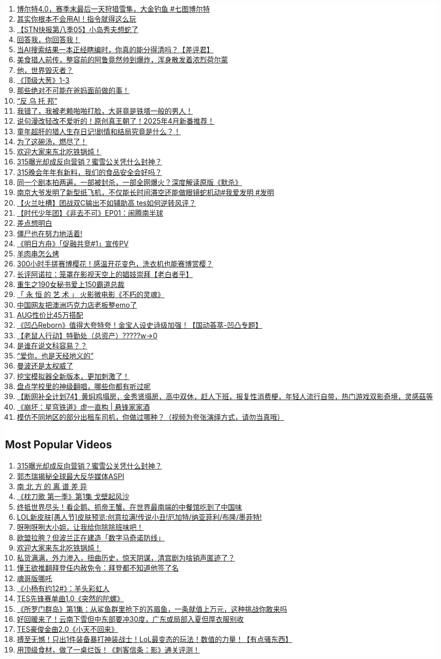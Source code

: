 1. [博尔特4.0，赛季末最后一天狩猎雪隼，大金钓鱼 #七图博尔特](https://www.bilibili.com/video/BV1CjQ2YuEXz)
1. [其实你根本不会用AI！指令就得这么玩](https://www.bilibili.com/video/BV1r1Q4YmEH7)
1. [【STN快报第八季05】小岛秀夫想蛇了](https://www.bilibili.com/video/BV1NdQqYQE3s)
1. [回答我，你回答我！](https://www.bilibili.com/video/BV1FqQuYcEas)
1. [当AI搜索结果一本正经瞎编时，你真的能分得清吗？【差评君】](https://www.bilibili.com/video/BV1WYQwYSEbr)
1. [美食猎人前传，整容前的阿鲁竟然帅到爆炸，浑身散发着浓烈荷尔蒙](https://www.bilibili.com/video/BV133Q8YzEtL)
1. [他，世界毁灭者？](https://www.bilibili.com/video/BV1xXQ2YyE5b)
1. [《顶级大葱》1-3](https://www.bilibili.com/video/BV1ANQ6YWE9C)
1. [那些绝对不可能在爸妈面前做的事！](https://www.bilibili.com/video/BV11DXTYiECE)
1. [“反 乌 托 邦”](https://www.bilibili.com/video/BV13HQmYREU2)
1. [我错了，我被老赖啪啪打脸，大哥竟是铁塔一般的男人！](https://www.bilibili.com/video/BV1rHQUYCE6f)
1. [说句漫改轻改不爱听的！原创真王朝了！2025年4月新番推荐！](https://www.bilibili.com/video/BV147Q8YeEvN)
1. [童年超肝的猎人生存日记!剧情和结局究竟是什么？！](https://www.bilibili.com/video/BV1k8QXY9Eem)
1. [为了这碗汤，燃尽了！](https://www.bilibili.com/video/BV1RgXMYXE2X)
1. [欢迎大家来东北吃铁锅炖！](https://www.bilibili.com/video/BV1TLXVYREi9)
1. [315曝光却成反向营销？蜜雪公关凭什么封神？](https://www.bilibili.com/video/BV1SSX3YXEGL)
1. [315晚会年年有新料，我们的食品安全会好吗？](https://www.bilibili.com/video/BV1eNQ8YkETA)
1. [同一个剧本拍两遍，一部被封杀，一部全网爆火？深度解读原版《默杀》](https://www.bilibili.com/video/BV1kcQBY7Erz)
1. [南京大爷发明了新型纸飞机，不仅能长时间滞空还能做眼镜蛇机动#我爱发明 #发明](https://www.bilibili.com/video/BV1jFQrY1EjY)
1. [【火兰吐槽】团战双C输出不如辅助高 tes如何逆转风评？](https://www.bilibili.com/video/BV1DeQhYrEkB)
1. [【时代少年团】《非去不可》EP01：闹腾南半球](https://www.bilibili.com/video/BV1q3QmYaEpy)
1. [差点想明白](https://www.bilibili.com/video/BV1mvQbYAE7r)
1. [僵尸也在努力地活着!](https://www.bilibili.com/video/BV1ixQyYsEq6)
1. [《明日方舟》「促融共竞#1」宣传PV](https://www.bilibili.com/video/BV1N7QNYtEuo)
1. [羊肉串怎么烤](https://www.bilibili.com/video/BV1gfR8Y7EK3)
1. [300小时手搓赛博樱花！感温开花变色，洗衣机也能赛博赏樱？](https://www.bilibili.com/video/BV1xsQaYqEax)
1. [长评阿诺拉：笼罩在影视天空上的娼妓崇拜【老白者乎】](https://www.bilibili.com/video/BV16UQ4Y1EwS)
1. [重生之190女秘书爱上150霸道总裁](https://www.bilibili.com/video/BV1V6QxYAEr3)
1. [「 永 恒 的 艺 术 」 火影微电影《不朽的灵魂》](https://www.bilibili.com/video/BV1xUQyYzEtg)
1. [中国网友把澳洲巧克力店老板整emo了](https://www.bilibili.com/video/BV12mQyYgE3R)
1. [AUG性价比45万搭配](https://www.bilibili.com/video/BV13yQxY8EUr)
1. [《凹凸Reborn》值得大夸特夸！金宝人设史诗级加强！【国动荟萃-凹凸专题】](https://www.bilibili.com/video/BV1f8QUYMEyr)
1. [【老鼠人行动】特勤处（总资产）?????w→0](https://www.bilibili.com/video/BV14aQiYEEES)
1. [是谁在说文科容易？？](https://www.bilibili.com/video/BV1pYQaYwEH5)
1. [“爱你，也是天经地义的”](https://www.bilibili.com/video/BV13dQaYjE1a)
1. [曼波还是太权威了](https://www.bilibili.com/video/BV1ZZQQY1EhV)
1. [挖宝模拟器全新版本，更加刺激了！](https://www.bilibili.com/video/BV16pQ2YNEtT)
1. [盘点学校里的神级翻唱，哪些你都有听过呢](https://www.bilibili.com/video/BV12vQ4YsEyM)
1. [【断网补全计划74】黄焖鸡塌房，金秀贤塌房，高中双休，赶人下班，报复性消费梗，年轻人流行自带，热门游戏双影奇境，灵感菇等](https://www.bilibili.com/video/BV1HhQ8YREbi)
1. [《崩坏：星穹铁道》虚一直构 | 悬锋家家酒](https://www.bilibili.com/video/BV1kcQBY7Ett)
1. [模仿不同地区的部分出租车司机，你做过哪种？（视频为夸张演绎方式，请勿当真哦）](https://www.bilibili.com/video/BV1KeQmY2Eto)

## Most Popular Videos
1. [315曝光却成反向营销？蜜雪公关凭什么封神？](https://www.bilibili.com/video/BV1SSX3YXEGL)
1. [郭杰瑞揭秘全球最大反华媒体ASPI](https://www.bilibili.com/video/BV1B7X5YGEZJ)
1. [南 北 方 的 离 谱 差 异](https://www.bilibili.com/video/BV1mYQBYxEqp)
1. [《枕刀歌 第一季》第1集 戈壁起风沙](https://www.bilibili.com/video/BV1Z4RHYKEAw)
1. [终抵世界尽头！看企鹅、抓帝王蟹、在世界最南端的中餐馆吃到了中国味](https://www.bilibili.com/video/BV1u9XVYfEuZ)
1. [LOL新皮肤[愚人节]皮肤预览:创意拉满!传说小丑!厄加特/纳亚菲利/布隆/墨菲特!](https://www.bilibili.com/video/BV1EcX7YDEDN)
1. [呀咧呀咧大小姐，让我给你除除班味吧！](https://www.bilibili.com/video/BV1TEXVYXEwN)
1. [欧盟拉胯？但波兰正在建造「数字马奇诺防线」](https://www.bilibili.com/video/BV16TXGY3ECN)
1. [欢迎大家来东北吃铁锅炖！](https://www.bilibili.com/video/BV1TLXVYREi9)
1. [私货满满，外力渗入，扭曲历史，惊天阴谋，清宫剧为啥销声匿迹了？](https://www.bilibili.com/video/BV19pXGYcEii)
1. [懂王欲推翻拜登任内赦免令：拜登都不知道他签了名](https://www.bilibili.com/video/BV1g9XLYqEo8)
1. [魂哥版哪吒](https://www.bilibili.com/video/BV1EAQ1YFEaY)
1. [《小杨有约12#》：羊头彩虹人](https://www.bilibili.com/video/BV1kmX5YQEvC)
1. [TES先锋赛单曲1.0《突然的陀螺》](https://www.bilibili.com/video/BV1h5QaY5EaH)
1. [《所罗门群岛》第1集：从鲨鱼群里抢下的苏眉鱼，一条就值上万元，这种挑战你敢来吗](https://www.bilibili.com/video/BV1zgQBY3EKT)
1. [好回暖来了！云南下雪但中东部要冲30度，广东或局部入夏但厚衣服别收](https://www.bilibili.com/video/BV1SAXEYMEFq)
1. [TES豪俊金曲2.0《小天不回来》](https://www.bilibili.com/video/BV1ceXLYnE3J)
1. [搏至无憾！只出1件装备暴打神装战士！LoL最变态的玩法！数值的力量！【有点骚东西】](https://www.bilibili.com/video/BV1c8XVYLESS)
1. [用顶级食材，做了一桌烂饭！《刺客信条：影》通关评测！](https://www.bilibili.com/video/BV1nZXjYXENn)